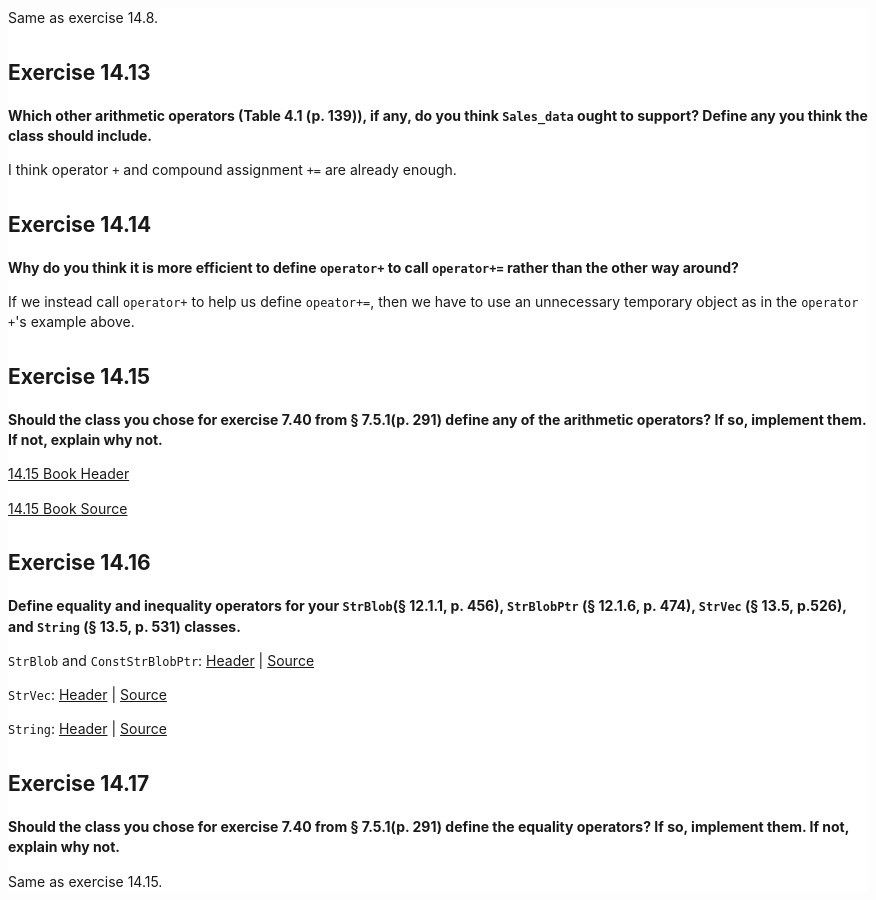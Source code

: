 Same as exercise 14.8.

## Exercise 14.13

**Which other arithmetic operators (Table 4.1 (p. 139)), if any, do you think `Sales_data` ought to support? Define any you think the class should include.**

I think operator `+` and compound assignment `+=` are already enough.

## Exercise 14.14

**Why do you think it is more efficient to define `operator+` to call `operator+=` rather than the other way around?**

If we instead call `operator+` to help us define `opeator+=`, then we have to use an unnecessary temporary object as in the `operator+`'s example above.

## Exercise 14.15

**Should the class you chose for exercise 7.40 from § 7.5.1(p. 291) define any of the arithmetic operators? If so, implement them. If not, explain why not.**

[14.15 Book Header](https://github.com/Yunxiang-Li/Cpp_Primer/blob/master/Chapter%2014.%20Overloaded%20Operations%20and%20Conversions/Codes/14.15%20Book.hpp)

[14.15 Book Source](https://github.com/Yunxiang-Li/Cpp_Primer/blob/master/Chapter%2014.%20Overloaded%20Operations%20and%20Conversions/Codes/14.15%20Book.cpp)

## Exercise 14.16

**Define equality and inequality operators for your `StrBlob`(§ 12.1.1, p. 456), `StrBlobPtr` (§ 12.1.6, p. 474), `StrVec` (§ 13.5, p.526), and `String` (§ 13.5, p. 531) classes.**

`StrBlob` and `ConstStrBlobPtr`: [Header](https://github.com/Yunxiang-Li/Cpp_Primer/blob/master/Chapter%2014.%20Overloaded%20Operations%20and%20Conversions/Codes/14.16%20StrBlob.hpp) | [Source](https://github.com/Yunxiang-Li/Cpp_Primer/blob/master/Chapter%2014.%20Overloaded%20Operations%20and%20Conversions/Codes/14.16%20StrBlob.cpp)

`StrVec`: [Header](https://github.com/Yunxiang-Li/Cpp_Primer/blob/master/Chapter%2014.%20Overloaded%20Operations%20and%20Conversions/Codes/14.16%20StrVec.hpp) | [Source](https://github.com/Yunxiang-Li/Cpp_Primer/blob/master/Chapter%2014.%20Overloaded%20Operations%20and%20Conversions/Codes/14.16%20StrVec.cpp)

`String`: [Header](https://github.com/Yunxiang-Li/Cpp_Primer/blob/master/Chapter%2014.%20Overloaded%20Operations%20and%20Conversions/Codes/14.16%20String.hpp) | [Source](https://github.com/Yunxiang-Li/Cpp_Primer/blob/master/Chapter%2014.%20Overloaded%20Operations%20and%20Conversions/Codes/14.16%20String.cpp)

## Exercise 14.17

**Should the class you chose for exercise 7.40 from § 7.5.1(p. 291) define the equality operators? If so, implement them. If not, explain why not.**

Same as exercise 14.15.
